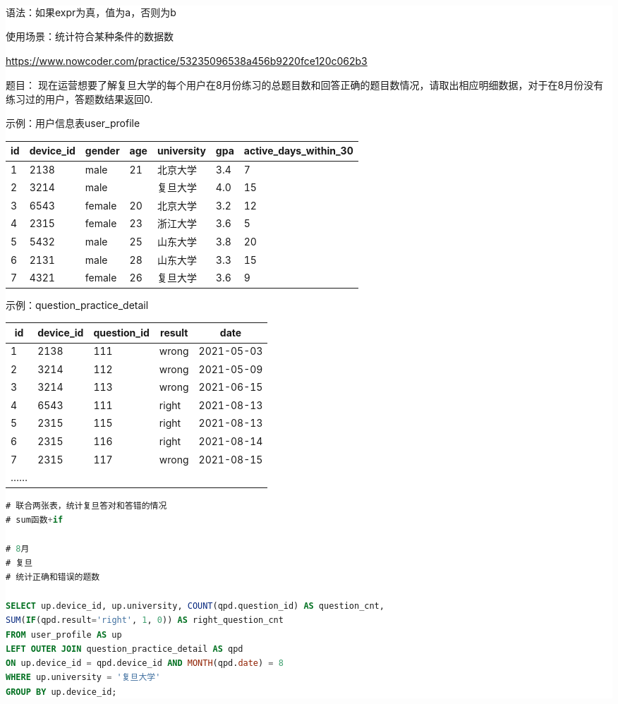 语法：如果expr为真，值为a，否则为b

使用场景：统计符合某种条件的数据数



https://www.nowcoder.com/practice/53235096538a456b9220fce120c062b3

题目： 现在运营想要了解复旦大学的每个用户在8月份练习的总题目数和回答正确的题目数情况，请取出相应明细数据，对于在8月份没有练习过的用户，答题数结果返回0.

示例：用户信息表user_profile

| id   | device_id | gender | age  | university | gpa  | active_days_within_30 |
| ---- | --------- | ------ | ---- | ---------- | ---- | --------------------- |
| 1    | 2138      | male   | 21   | 北京大学   | 3.4  | 7                     |
| 2    | 3214      | male   |      | 复旦大学   | 4.0  | 15                    |
| 3    | 6543      | female | 20   | 北京大学   | 3.2  | 12                    |
| 4    | 2315      | female | 23   | 浙江大学   | 3.6  | 5                     |
| 5    | 5432      | male   | 25   | 山东大学   | 3.8  | 20                    |
| 6    | 2131      | male   | 28   | 山东大学   | 3.3  | 15                    |
| 7    | 4321      | female | 26   | 复旦大学   | 3.6  | 9                     |

示例：question_practice_detail

| id   | device_id | question_id | result | date       |
| ---- | --------- | ----------- | ------ | ---------- |
| 1    | 2138      | 111         | wrong  | 2021-05-03 |
| 2    | 3214      | 112         | wrong  | 2021-05-09 |
| 3    | 3214      | 113         | wrong  | 2021-06-15 |
| 4    | 6543      | 111         | right  | 2021-08-13 |
| 5    | 2315      | 115         | right  | 2021-08-13 |
| 6    | 2315      | 116         | right  | 2021-08-14 |
| 7    | 2315      | 117         | wrong  | 2021-08-15 |
| ……   |           |             |        |            |

```sql
# 联合两张表，统计复旦答对和答错的情况
# sum函数+if

# 8月
# 复旦
# 统计正确和错误的题数

SELECT up.device_id, up.university, COUNT(qpd.question_id) AS question_cnt, 
SUM(IF(qpd.result='right', 1, 0)) AS right_question_cnt
FROM user_profile AS up
LEFT OUTER JOIN question_practice_detail AS qpd
ON up.device_id = qpd.device_id AND MONTH(qpd.date) = 8
WHERE up.university = '复旦大学'
GROUP BY up.device_id;
```
